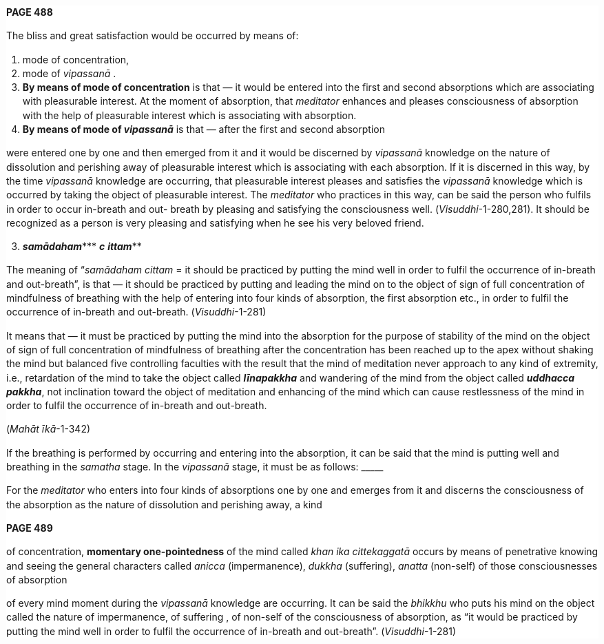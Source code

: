 **PAGE 488** 

The bliss and great satisfaction would be occurred by means of: 

1) mode of concentration, 
1) mode of *vipassanā* . 
1) **By means of mode of concentration** is that — it would be entered into the first and second absorptions which are associating with pleasurable interest. At the moment of absorption, that *meditator* enhances and pleases consciousness of absorption with the help of pleasurable interest which is associating with absorption. 
1) **By means of mode of *vipassanā*** is that — after the first and second absorption 

were entered one by one and then emerged from it and it would be discerned by *vipassanā*  knowledge on the nature of dissolution and perishing away of pleasurable interest which is associating with each absorption. If it is discerned in this way, by the time *vipassanā*  knowledge are occurring, that pleasurable interest pleases and satisfies the *vipassanā* knowledge which is occurred by taking the object of pleasurable interest. The *meditator* who practices in this way, can be said the person who fulfils in order to occur in-breath and out- breath by pleasing and satisfying the consciousness well. (*Visuddhi*-1-280,281). It should be recognized as a person is very pleasing and satisfying when he see his very beloved friend. 

3. ***samādaham******    ***c*** ***ittam*****     

The meaning of “*samādaham*  *cittam*  = it should be practiced by putting the mind well in order to fulfil the occurrence of in-breath and out-breath”, is that — it should be practiced by putting and leading the mind on to the object of sign of full concentration of mindfulness of breathing with the help of entering into four kinds of absorption, the first absorption etc., in order to fulfil the occurrence of in-breath and out-breath. (*Visuddhi*-1-281) 

It means that — it must be practiced by putting the mind into the absorption for the purpose of stability of the mind on the object of sign of full concentration of mindfulness of breathing after the concentration has been reached up to the apex without shaking the mind but balanced five controlling faculties with the result that the mind of meditation never approach to any kind of extremity, i.e., retardation of the mind to take the object called ***līnapakkha*** and wandering of the mind from the object called ***uddhacca pakkha***, not inclination toward the object of meditation and enhancing of the mind which can cause restlessness of the mind in order to fulfil the occurrence of in-breath and out-breath. 

(*Mahāt* *īkā*-1-342) 

If the breathing is performed by occurring and entering into the absorption, it can be said that the mind is putting well and breathing in the *samatha* stage. In the *vipassanā*  stage, it must be as follows: \_\_\_\_\_ 

For the *meditator* who enters into four kinds of absorptions one by one and emerges from it and discerns the consciousness of the absorption as the nature of dissolution and perishing away, a kind 

**PAGE 489** 

of concentration, **momentary one-pointedness** of the mind called *khan* *ika cittekaggatā* occurs by means of penetrative knowing and seeing the general characters called *anicca* (impermanence), *dukkha* (suffering), *anatta* (non-self) of those consciousnesses of absorption 

of every mind moment during the *vipassanā*  knowledge are occurring. It can be said the *bhikkhu* who puts his mind on the object called the nature of impermanence, of suffering , of non-self of the consciousness of absorption, as “it would be practiced by putting the mind well in order to fulfil the occurrence of in-breath and out-breath”. (*Visuddhi*-1-281) 
